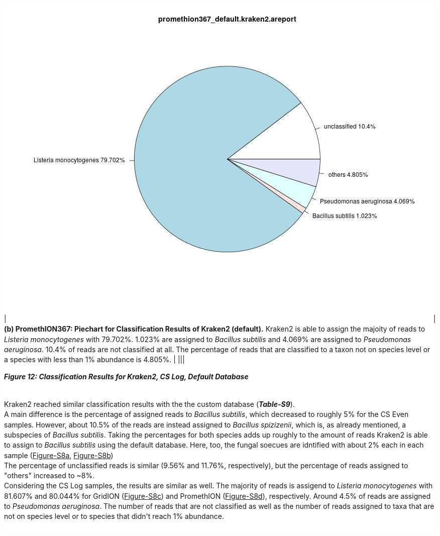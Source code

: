 |![PromethION367: Piechart for Classification Results of Kraken2 (default)](../stats/pics/promethion367_default.kraken2.piechart.jpeg "(b) PromethION367: Piechart for Classification Results of Kraken2 (default)")|**(b) PromethION367: Piechart for Classification Results of Kraken2 (default).** Kraken2 is able to assign the majoity of reads to *Listeria monocytogenes* with 79.702%. 1.023% are assigned to *Bacillus subtilis* and 4.069% are assigned to *Pseudomonas aeruginosa*. 10.4% of reads are not classified at all. The percentage of reads that are classified to a taxon not on species level or a species with less than 1% abundance is 4.805%. |
|||

***Figure 12: Classification Results for Kraken2, CS Log, Default Database*** <br> <br>

Kraken2 reached similar classification results with the the custom database (***Table-S9***). <br>
A main difference is the percentage of assigned reads to *Bacillus subtilis*, which decreased to roughly 5% for the CS Even samples. However, about 10.5% of the reads are instead assigned to *Bacillus spizizenii*, which is, as already mentioned, a subspecies of *Bacillus subtilis*. Taking the percentages for both species adds up roughly to the amount of reads Kraken2 is able to assign to *Bacillus subtilis* using the default database. Here, too, the fungal soecues are idntified with about 2% each in each sample ([Figure-S8a](../stats/pics/gridion364_custom.kraken2.piechart.jpeg "(a) GridION364: Piechart for Classification Results of Kraken2 (custom)"), [Figure-S8b](../stats/pics/promethion365_custom.kraken2.piechart.jpeg "(b) PromethION365: Piechart for Classification Results of Kraken2 (custom)"))<br>
The percentage of unclassified reads is similar (9.56% and 11.76%, respectively), but the percentage of reads assigned to "others" increased to ~8%. <br>
Considering the CS Log samples, the results are similar as well. The majority of reads is assigend to *Listeria monocytogenes* with 81.607% and 80.044% for GridION ([Figure-S8c](../stats/pics/gridion366_custom.kraken2.piechart.jpeg "(c) GridION366: Piechart for Classification Results of Kraken2 (custom)")) and PromethION ([Figure-S8d](../stats/pics/promethion367_custom.kraken2.piechart.jpeg "(d) PromethION367: Piechart for Classification Results of Kraken2 (custom)")), respectively. Around 4.5% of reads are assigned to *Pseudomonas aeruginosa*. The number of reads that are not classified as well as the number of reads assigned to taxa that are not on species level or to species that didn't reach 1% abundance. <br> <br>
